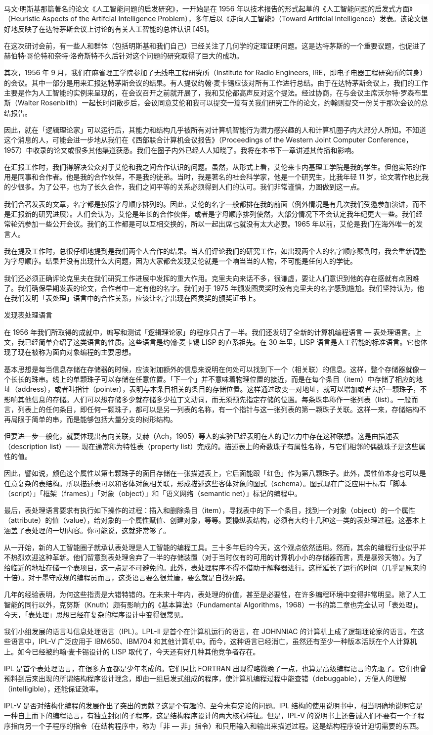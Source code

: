 马文·明斯基那篇著名的论文《人工智能问题的启发研究》，一开始是在 1956 年以技术报告的形式起草的《人工智能问题的启发式方面》（Heuristic Aspects of the Artifcial Intelligence Problem），多年后以《走向人工智能》（Toward Artifcial Intelligence）发表。该论文很好地反映了在达特茅斯会议上讨论的有关人工智能的总体认识 [45]。

在这次研讨会前，有一些人和群体（包括明斯基和我们自己）已经关注了几何学的定理证明问题。这是达特茅斯的一个重要议题，也促进了赫伯特·哥伦特和奈特·洛奇斯特不久后针对这个问题的研究取得了巨大的成功。

其次，1956 年 9 月，我们在麻省理工学院参加了无线电工程研究所（Institute for Radio Engineers, IRE，即电子电器工程研究所的前身）的会议。其中一部分是用来汇报达特茅斯会议的结果。有人提议约翰·麦卡锡应该对所有工作进行总结。由于在达特茅斯会议上，我们的工作主要是作为人工智能的实例来呈现的，在会议召开之前就开展了，我和艾伦都高声反对这个提法。经过协商，在与会议主席沃尔特·罗森布里斯（Walter Rosenblith）一起长时间散步后，会议同意艾伦和我可以提交一篇有关我们研究工作的论文，约翰则提交一份关于那次会议的总结报告。

因此，就在「逻辑理论家」可以运行后，其能力和结构几乎被所有对计算机智能行为潜力感兴趣的人和计算机圈子内大部分人所知。不知道这个消息的人，可能会进一步地从我们在《西部联合计算机会议报告》（Proceedings of the Western Joint Computer Conference，1957）中收录的论文或很多其他渠道获悉。我们在圈子内外已经人人知晓了。我将在本书下一章讲述其传播和影响。

在汇报工作时，我们得解决公众对于艾伦和我之间合作认识的问题。虽然，从形式上看，艾伦来卡内基理工学院是我的学生。但他实际的作用是同事和合作者。他是我的合作伙伴，不是我的徒弟。当时，我是著名的社会科学家，他是一个研究生，比我年轻 11 岁，论文著作也比我的少很多。为了公平，也为了长久合作，我们之间平等的关系必须得到人们的认可。我们非常谨慎，力图做到这一点。

我们合著发表的文章，名字都是按照字母顺序排列的。因此，艾伦的名字一般都排在我的前面（例外情况是有几次我们受邀参加演讲，而不是汇报新的研究进展）。人们会认为，艾伦是年长的合作伙伴，或者是字母顺序排列使然，大部分情况下不会认定我年纪更大一些。我们经常轮流参加一些公开会议。我们的工作都是可以互相交换的，所以一起出席也就没有太大必要。1965 年以前，艾伦是我们在海外唯一的发言人。

我在提及工作时，总很仔细地提到是我们两个人合作的结果。当人们评论我们的研究工作，如出现两个人的名字顺序颠倒时，我会重新调整为字母顺序。结果并没有出现什么大问题，因为大家都会发现艾伦就是一个响当当的人物，不可能是任何人的学徒。

我们还必须正确评论克里夫在我们研究工作进展中发挥的重大作用。克里夫向来话不多，很谦虚，要让人们意识到他的存在感就有点困难了。我们确保早期发表的论文，合作者中一定有他的名字。我们对于 1975 年颁发图灵奖时没有克里夫的名字感到尴尬。我们坚持认为，他在我们发明「表处理」语言中的合作关系，应该让名字出现在图灵奖的颁奖证书上。

发现表处理语言

在 1956 年我们所取得的成就中，编写和测试「逻辑理论家」的程序只占了一半。我们还发明了全新的计算机编程语言 — 表处理语言。上文，我已经简单介绍了这类语言的性质。这些语言是约翰·麦卡锡 LISP 的直系祖先。在 30 年里，LISP 语言是人工智能的标准语言。它也体现了现在被称为面向对象编程的主要思想。

基本思想是每当信息存储在存储器的时候，应该附加额外的信息来说明在何处可以找到下一个（相关联）的信息。这样，整个存储器就像一个长长的珠串。线上的单颗珠子可以存储在任意位置。「下一个」并不意味着物理位置的接近，而是在每个条目（item）中存储了相应的地址（address），或者叫指针（pointer），表明与本条目相关的条目的存储位置。这样通过改变一对地址，就可以增加或者去掉一颗珠子，不影响其他信息的存储。人们可以想存储多少就存储多少拉丁文动词，而无须预先指定存储的位置。每条珠串称作一张列表（list）。一般而言，列表上的任何条目，即任何一颗珠子，都可以是另一列表的名称，有一个指针与这一张列表的第一颗珠子关联。这样一来，存储结构不再局限于简单的串，而是能够包括大量分支的树形结构。

但要进一步一般化，就要体现出有向关联，艾赫（Ach，1905）等人的实验已经表明在人的记忆力中存在这种联想。这是由描述表（description list）—— 现在通常称为特性表（property list）完成的。描述表上的奇数珠子有属性名称，与它们相邻的偶数珠子是这些属性的值。

因此，譬如说，颜色这个属性以第七颗珠子的面目存储在一张描述表上，它后面能跟「红色」作为第八颗珠子。此外，属性值本身也可以是任意复杂的表结构。所以描述表可以和客体对象相关联，形成描述这些客体对象的图式（schema）。图式现在广泛应用于标有「脚本（script）」「框架（frames）」「对象（object）」和「语义网络（semantic net）」标记的编程中。

最后，表处理语言要求有执行如下操作的过程：插入和删除条目（item），寻找表中的下一个条目，找到一个对象（object）的一个属性（attribute）的值（value），给对象的一个属性赋值、创建对象，等等。要操纵表结构，必须有大约十几种这一类的表处理过程。这基本上涵盖了表处理的一切内容。你可能说，这就非常够了。

从一开始，新的人工智能圈子就承认表处理是人工智能的编程工具。三十多年后的今天，这个观点依然适用。然而，其余的编程行业似乎并不热烈欢迎这种革新。他们留意到表处理舍弃了一半的存储装置（对于当时仅有的可用的计算机小小的存储器而言，真是暴殄天物）。为了给临近的地址存储一个表项目，这一点是不可避免的。此外，表处理程序不得不借助于解释器进行。这样延长了运行的时间（几乎是原来的十倍）。对于墨守成规的编程员而言，这类语言要么很荒唐，要么就是自找死路。

几年的经验表明，为何这些指责是大错特错的。在未来十年内，表处理的价值，甚至是必要性，在许多编程环境中变得非常明显。除了人工智能的同行以外，克努斯（Knuth）颇有影响力的《基本算法》（Fundamental Algorithms，1968）一书的第二章也完全认可「表处理」。今天，「表处理」思想已经在复杂的程序设计中变得很常见。

我们小组发展的语言叫信息处理语言（IPL）。LPL-II 是首个在计算机运行的语言，在 JOHNNIAC 的计算机上成了逻辑理论家的语言。在这些语言中，IPL-V 广泛应用于 IBM650、IBM704 和其他计算机中。而今，这种语言已经消亡，虽然还有至少一种版本活跃在个人计算机上。如今已经被约翰·麦卡锡设计的 LISP 取代了，今天还有好几种其他竞争者存在。

IPL 是首个表处理语言，在很多方面都是少年老成的。它们只比 FORTRAN 出现得略微晚了一点，也算是高级编程语言的先驱了。它们也曾预料到后来出现的所谓结构程序设计理念，即由一组启发式组成的程序，使计算机编程过程中能查错（debuggable），方便人的理解（intelligible），还能保证效率。

IPL-V 是否对结构化编程的发展作出了突出的贡献？这是个有趣的、至今未有定论的问题。IPL 结构的使用说明书中，相当明确地说明它是一种自上而下的编程语言，有独立封闭的子程序，这是结构程序设计的两大核心特征。但是，IPL-V 的说明书上还告诫人们不要有一个子程序指向另一个子程序的指令（在结构程序中，称为「非 — 非」指令）和只用输入和输出来描述过程。这是结构程序设计迫切需要的东西。
